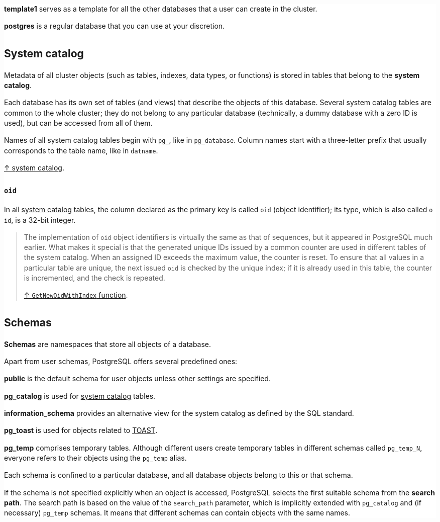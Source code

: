 **template1** serves as a template for all the other databases that a user can create in the cluster.

**postgres** is a regular database that you can use at your discretion.

## System catalog

Metadata of all cluster objects (such as tables, indexes, data types, or functions) is stored in tables that belong to the **system catalog**.

Each database has its own set of tables (and views) that describe the objects of this database. Several system catalog tables are common to the whole cluster; they do not belong to any particular database (technically, a dummy database with a zero ID is used), but can be accessed from all of them.

Names of all system catalog tables begin with `pg_`, like in `pg_database`. Column names start with a three-letter prefix that usually corresponds to the table name, like in `datname`.

[↑ system catalog](https://postgrespro.ru/docs/postgresql/15/catalogs?lang=en).

### `oid`

In all [system catalog](#system-catalog) tables, the column declared as the primary key is called `oid` (object identifier); its type, which is also called `oid`, is a 32-bit integer.

> The implementation of `oid` object identifiers is virtually the same as that of sequences, but it appeared in PostgreSQL much earlier. What makes it special is that the generated unique IDs issued by a common counter are used in different tables of the system catalog. When an assigned ID exceeds the maximum value, the counter is reset. To ensure that all values in a particular table are unique, the next issued `oid` is checked by the unique index; if it is already used in this table, the counter is incremented, and the check is repeated.
>
> [↑ `GetNewOidWithIndex` function](https://git.postgresql.org/gitweb/?p=postgresql.git;a=blob;f=src/backend/catalog/catalog.c;hb=REL_16_STABLE).

## Schemas

**Schemas** are namespaces that store all objects of a database.

Apart from user schemas, PostgreSQL offers several predefined ones:

**public** is the default schema for user objects unless other settings are specified.

**pg_catalog** is used for [system catalog](#system-catalog) tables.

**information_schema** provides an alternative view for the system catalog as defined by the SQL standard.

**pg_toast** is used for objects related to [TOAST](#toast).

**pg_temp** comprises temporary tables. Although different users create temporary tables in different schemas called `pg_temp_N`, everyone refers to their objects using the `pg_temp` alias.

Each schema is confined to a particular database, and all database objects belong to this or that schema.

If the schema is not specified explicitly when an object is accessed, PostgreSQL selects the first suitable schema from the **search path**. The search path is based on the value of the `search_path` parameter, which is implicitly extended with `pg_catalog` and (if necessary) `pg_temp` schemas. It means that different schemas can contain objects with the same names.
